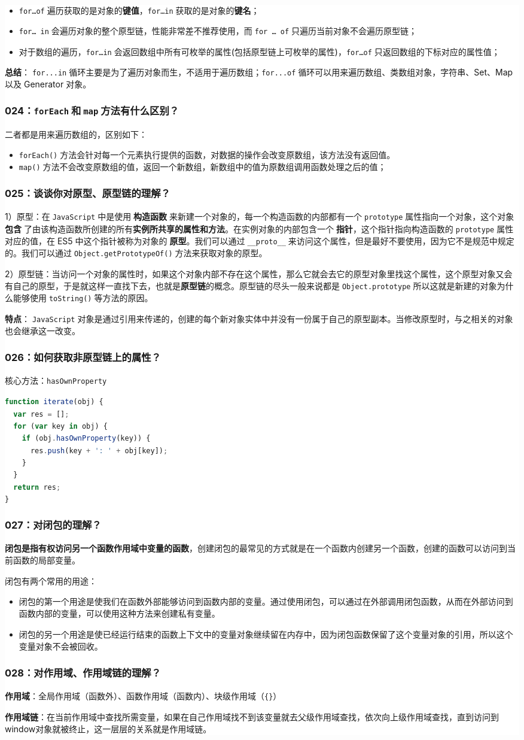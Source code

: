 - `for…of` 遍历获取的是对象的**键值**，`for…in` 获取的是对象的**键名**；

- `for… in` 会遍历对象的整个原型链，性能非常差不推荐使用，而 `for … of` 只遍历当前对象不会遍历原型链；

- 对于数组的遍历，`for…in` 会返回数组中所有可枚举的属性(包括原型链上可枚举的属性)，`for…of` 只返回数组的下标对应的属性值；

**总结**： `for...in` 循环主要是为了遍历对象而生，不适用于遍历数组；`for...of` 循环可以用来遍历数组、类数组对象，字符串、Set、Map 以及 Generator 对象。

### 024：`forEach` 和 `map` 方法有什么区别？

二者都是用来遍历数组的，区别如下：

- `forEach()` 方法会针对每一个元素执行提供的函数，对数据的操作会改变原数组，该方法没有返回值。
- `map()` 方法不会改变原数组的值，返回一个新数组，新数组中的值为原数组调用函数处理之后的值；

### 025：谈谈你对原型、原型链的理解？

1）原型：在 `JavaScript` 中是使用 **构造函数** 来新建一个对象的，每一个构造函数的内部都有一个 `prototype` 属性指向一个对象，这个对象 **包含** 了由该构造函数所创建的所有**实例所共享的属性和方法**。在实例对象的内部包含一个 **指针**，这个指针指向构造函数的 `prototype` 属性对应的值，在 ES5 中这个指针被称为对象的 **原型**。我们可以通过 `__proto__` 来访问这个属性，但是最好不要使用，因为它不是规范中规定的。我们可以通过 `Object.getPrototypeOf()` 方法来获取对象的原型。

2）原型链：当访问一个对象的属性时，如果这个对象内部不存在这个属性，那么它就会去它的原型对象里找这个属性，这个原型对象又会有自己的原型，于是就这样一直找下去，也就是**原型链**的概念。原型链的尽头一般来说都是 `Object.prototype` 所以这就是新建的对象为什么能够使用 `toString()` 等方法的原因。

**特点**： `JavaScript` 对象是通过引用来传递的，创建的每个新对象实体中并没有一份属于自己的原型副本。当修改原型时，与之相关的对象也会继承这一改变。

### 026：如何获取非原型链上的属性？

核心方法：`hasOwnProperty`

```javascript
function iterate(obj) {
  var res = [];
  for (var key in obj) {
    if (obj.hasOwnProperty(key)) {
      res.push(key + ': ' + obj[key]);
    }
  }
  return res;
}
```

### 027：对闭包的理解？

**闭包是指有权访问另一个函数作用域中变量的函数**，创建闭包的最常见的方式就是在一个函数内创建另一个函数，创建的函数可以访问到当前函数的局部变量。

闭包有两个常用的用途：

- 闭包的第一个用途是使我们在函数外部能够访问到函数内部的变量。通过使用闭包，可以通过在外部调用闭包函数，从而在外部访问到函数内部的变量，可以使用这种方法来创建私有变量。

- 闭包的另一个用途是使已经运行结束的函数上下文中的变量对象继续留在内存中，因为闭包函数保留了这个变量对象的引用，所以这个变量对象不会被回收。

### 028：对作用域、作用域链的理解？

**作用域**：全局作用域（函数外）、函数作用域（函数内）、块级作用域（`{}`）

**作用域链**：在当前作用域中查找所需变量，如果在自己作用域找不到该变量就去父级作用域查找，依次向上级作用域查找，直到访问到window对象就被终止，这一层层的关系就是作用域链。
